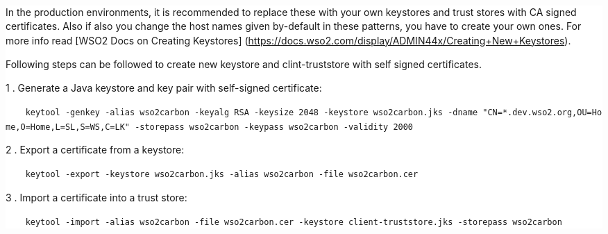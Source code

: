 In the production environments, it is recommended to replace these with your own keystores and trust stores with CA
signed certificates. Also if also you change the host names given by-default in these patterns, you have to create
your own ones. For more info read [WSO2 Docs on Creating Keystores] (https://docs.wso2.com/display/ADMIN44x/Creating+New+Keystores).

Following steps can be followed to create new keystore and clint-truststore with self signed certificates.

1 . Generate a Java keystore and key pair with self-signed certificate:
```
	keytool -genkey -alias wso2carbon -keyalg RSA -keysize 2048 -keystore wso2carbon.jks -dname "CN=*.dev.wso2.org,OU=Home,O=Home,L=SL,S=WS,C=LK" -storepass wso2carbon -keypass wso2carbon -validity 2000
```
2 . Export a certificate from a keystore:
```
	keytool -export -keystore wso2carbon.jks -alias wso2carbon -file wso2carbon.cer
```
3 . Import a certificate into a trust store:
```
	keytool -import -alias wso2carbon -file wso2carbon.cer -keystore client-truststore.jks -storepass wso2carbon
```
